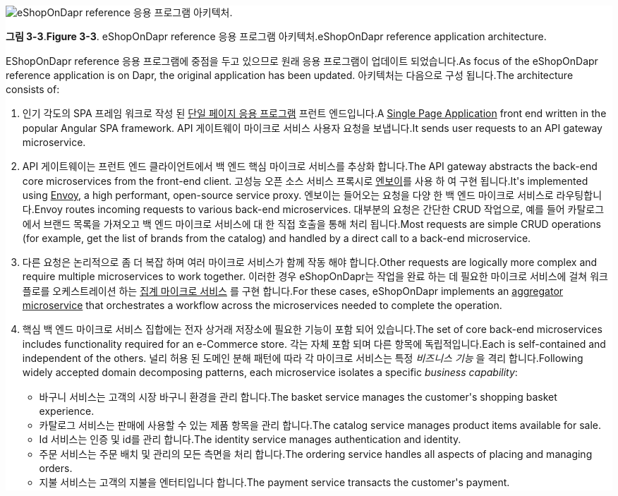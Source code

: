 ![eShopOnDapr reference 응용 프로그램 아키텍처.](./media/reference-application/eshop-on-dapr.png)

<span data-ttu-id="79d4e-135">**그림 3-3**.</span><span class="sxs-lookup"><span data-stu-id="79d4e-135">**Figure 3-3**.</span></span> <span data-ttu-id="79d4e-136">eShopOnDapr reference 응용 프로그램 아키텍처.</span><span class="sxs-lookup"><span data-stu-id="79d4e-136">eShopOnDapr reference application architecture.</span></span>

<span data-ttu-id="79d4e-137">EShopOnDapr reference 응용 프로그램에 중점을 두고 있으므로 원래 응용 프로그램이 업데이트 되었습니다.</span><span class="sxs-lookup"><span data-stu-id="79d4e-137">As focus of the eShopOnDapr reference application is on Dapr, the original application has been updated.</span></span> <span data-ttu-id="79d4e-138">아키텍처는 다음으로 구성 됩니다.</span><span class="sxs-lookup"><span data-stu-id="79d4e-138">The architecture consists of:</span></span>

1. <span data-ttu-id="79d4e-139">인기 각도의 SPA 프레임 워크로 작성 된 [단일 페이지 응용 프로그램](/archive/msdn-magazine/2013/november/asp-net-single-page-applications-build-modern-responsive-web-apps-with-asp-net) 프런트 엔드입니다.</span><span class="sxs-lookup"><span data-stu-id="79d4e-139">A [Single Page Application](/archive/msdn-magazine/2013/november/asp-net-single-page-applications-build-modern-responsive-web-apps-with-asp-net) front end written in the popular Angular SPA framework.</span></span> <span data-ttu-id="79d4e-140">API 게이트웨이 마이크로 서비스 사용자 요청을 보냅니다.</span><span class="sxs-lookup"><span data-stu-id="79d4e-140">It sends user requests to an API gateway microservice.</span></span>

1. <span data-ttu-id="79d4e-141">API 게이트웨이는 프런트 엔드 클라이언트에서 백 엔드 핵심 마이크로 서비스를 추상화 합니다.</span><span class="sxs-lookup"><span data-stu-id="79d4e-141">The API gateway abstracts the back-end core microservices from the front-end client.</span></span> <span data-ttu-id="79d4e-142">고성능 오픈 소스 서비스 프록시로 [엔보이](https://www.envoyproxy.io/)를 사용 하 여 구현 됩니다.</span><span class="sxs-lookup"><span data-stu-id="79d4e-142">It's implemented using [Envoy](https://www.envoyproxy.io/), a high performant, open-source service proxy.</span></span> <span data-ttu-id="79d4e-143">엔보이는 들어오는 요청을 다양 한 백 엔드 마이크로 서비스로 라우팅합니다.</span><span class="sxs-lookup"><span data-stu-id="79d4e-143">Envoy routes  incoming requests to various back-end microservices.</span></span> <span data-ttu-id="79d4e-144">대부분의 요청은 간단한 CRUD 작업으로, 예를 들어 카탈로그에서 브랜드 목록을 가져오고 백 엔드 마이크로 서비스에 대 한 직접 호출을 통해 처리 됩니다.</span><span class="sxs-lookup"><span data-stu-id="79d4e-144">Most requests are simple CRUD operations (for example, get the list of brands from the catalog) and handled by a direct call to a back-end microservice.</span></span>

1. <span data-ttu-id="79d4e-145">다른 요청은 논리적으로 좀 더 복잡 하며 여러 마이크로 서비스가 함께 작동 해야 합니다.</span><span class="sxs-lookup"><span data-stu-id="79d4e-145">Other requests are logically more complex and require multiple microservices to work together.</span></span> <span data-ttu-id="79d4e-146">이러한 경우 eShopOnDapr는 작업을 완료 하는 데 필요한 마이크로 서비스에 걸쳐 워크플로를 오케스트레이션 하는 [집계 마이크로 서비스](../cloud-native/service-to-service-communication.md#service-aggregator-pattern) 를 구현 합니다.</span><span class="sxs-lookup"><span data-stu-id="79d4e-146">For these cases, eShopOnDapr implements an [aggregator microservice](../cloud-native/service-to-service-communication.md#service-aggregator-pattern) that orchestrates a workflow across the microservices needed to complete the operation.</span></span>

1. <span data-ttu-id="79d4e-147">핵심 백 엔드 마이크로 서비스 집합에는 전자 상거래 저장소에 필요한 기능이 포함 되어 있습니다.</span><span class="sxs-lookup"><span data-stu-id="79d4e-147">The set of core back-end microservices includes functionality required for an e-Commerce store.</span></span> <span data-ttu-id="79d4e-148">각는 자체 포함 되며 다른 항목에 독립적입니다.</span><span class="sxs-lookup"><span data-stu-id="79d4e-148">Each is self-contained and independent of the others.</span></span> <span data-ttu-id="79d4e-149">널리 허용 된 도메인 분해 패턴에 따라 각 마이크로 서비스는 특정 *비즈니스 기능* 을 격리 합니다.</span><span class="sxs-lookup"><span data-stu-id="79d4e-149">Following widely accepted domain decomposing patterns, each microservice isolates a specific *business capability*:</span></span>

   - <span data-ttu-id="79d4e-150">바구니 서비스는 고객의 시장 바구니 환경을 관리 합니다.</span><span class="sxs-lookup"><span data-stu-id="79d4e-150">The basket service manages the customer's shopping basket experience.</span></span>
   - <span data-ttu-id="79d4e-151">카탈로그 서비스는 판매에 사용할 수 있는 제품 항목을 관리 합니다.</span><span class="sxs-lookup"><span data-stu-id="79d4e-151">The catalog service manages product items available for sale.</span></span>
   - <span data-ttu-id="79d4e-152">Id 서비스는 인증 및 id를 관리 합니다.</span><span class="sxs-lookup"><span data-stu-id="79d4e-152">The identity service manages authentication and identity.</span></span>
   - <span data-ttu-id="79d4e-153">주문 서비스는 주문 배치 및 관리의 모든 측면을 처리 합니다.</span><span class="sxs-lookup"><span data-stu-id="79d4e-153">The ordering service handles all aspects of placing and managing orders.</span></span>
   - <span data-ttu-id="79d4e-154">지불 서비스는 고객의 지불을 엔터티입니다 합니다.</span><span class="sxs-lookup"><span data-stu-id="79d4e-154">The payment service transacts the customer's payment.</span></span>
